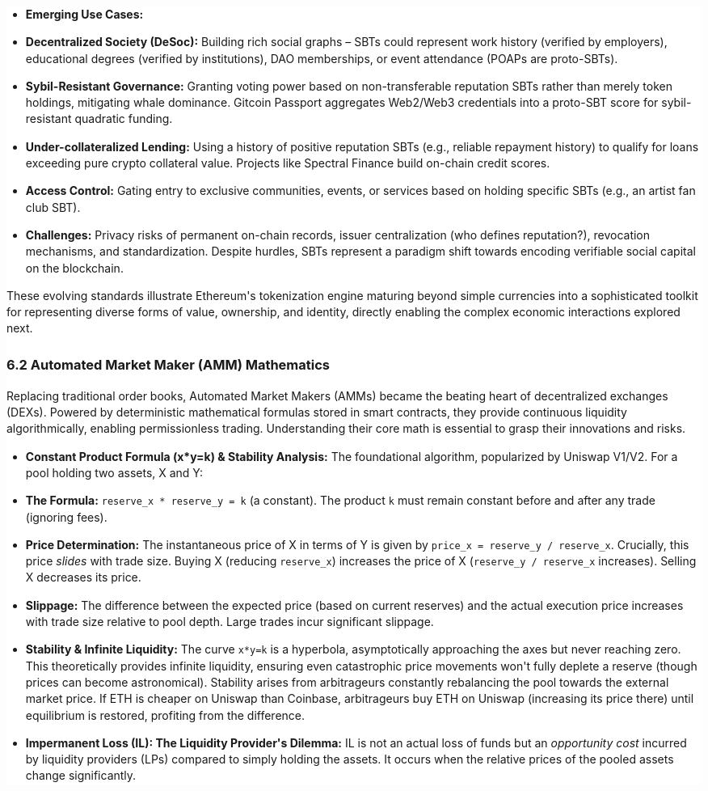 *   **Emerging Use Cases:**

*   **Decentralized Society (DeSoc):** Building rich social graphs – SBTs could represent work history (verified by employers), educational degrees (verified by institutions), DAO memberships, or event attendance (POAPs are proto-SBTs).

*   **Sybil-Resistant Governance:** Granting voting power based on non-transferable reputation SBTs rather than merely token holdings, mitigating whale dominance. Gitcoin Passport aggregates Web2/Web3 credentials into a proto-SBT score for sybil-resistant quadratic funding.

*   **Under-collateralized Lending:** Using a history of positive reputation SBTs (e.g., reliable repayment history) to qualify for loans exceeding pure crypto collateral value. Projects like Spectral Finance build on-chain credit scores.

*   **Access Control:** Gating entry to exclusive communities, events, or services based on holding specific SBTs (e.g., an artist fan club SBT).

*   **Challenges:** Privacy risks of permanent on-chain records, issuer centralization (who defines reputation?), revocation mechanisms, and standardization. Despite hurdles, SBTs represent a paradigm shift towards encoding verifiable social capital on the blockchain.

These evolving standards illustrate Ethereum's tokenization engine maturing beyond simple currencies into a sophisticated toolkit for representing diverse forms of value, ownership, and identity, directly enabling the complex economic interactions explored next.

### 6.2 Automated Market Maker (AMM) Mathematics

Replacing traditional order books, Automated Market Makers (AMMs) became the beating heart of decentralized exchanges (DEXs). Powered by deterministic mathematical formulas stored in smart contracts, they provide continuous liquidity algorithmically, enabling permissionless trading. Understanding their core math is essential to grasp their innovations and risks.

*   **Constant Product Formula (x*y=k) & Stability Analysis:** The foundational algorithm, popularized by Uniswap V1/V2. For a pool holding two assets, X and Y:

*   **The Formula:** `reserve_x * reserve_y = k` (a constant). The product `k` must remain constant before and after any trade (ignoring fees).

*   **Price Determination:** The instantaneous price of X in terms of Y is given by `price_x = reserve_y / reserve_x`. Crucially, this price *slides* with trade size. Buying X (reducing `reserve_x`) increases the price of X (`reserve_y / reserve_x` increases). Selling X decreases its price.

*   **Slippage:** The difference between the expected price (based on current reserves) and the actual execution price increases with trade size relative to pool depth. Large trades incur significant slippage.

*   **Stability & Infinite Liquidity:** The curve `x*y=k` is a hyperbola, asymptotically approaching the axes but never reaching zero. This theoretically provides infinite liquidity, ensuring even catastrophic price movements won't fully deplete a reserve (though prices can become astronomical). Stability arises from arbitrageurs constantly rebalancing the pool towards the external market price. If ETH is cheaper on Uniswap than Coinbase, arbitrageurs buy ETH on Uniswap (increasing its price there) until equilibrium is restored, profiting from the difference.

*   **Impermanent Loss (IL): The Liquidity Provider's Dilemma:** IL is not an actual loss of funds but an *opportunity cost* incurred by liquidity providers (LPs) compared to simply holding the assets. It occurs when the relative prices of the pooled assets change significantly.
